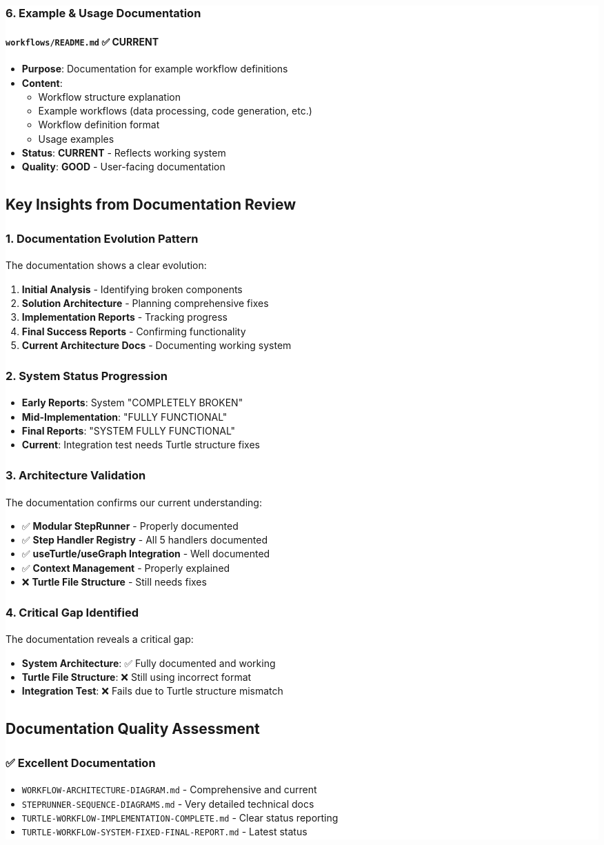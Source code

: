 ### 6. Example & Usage Documentation

#### `workflows/README.md` ✅ **CURRENT**
- **Purpose**: Documentation for example workflow definitions
- **Content**:
  - Workflow structure explanation
  - Example workflows (data processing, code generation, etc.)
  - Workflow definition format
  - Usage examples
- **Status**: **CURRENT** - Reflects working system
- **Quality**: **GOOD** - User-facing documentation

## Key Insights from Documentation Review

### 1. **Documentation Evolution Pattern**
The documentation shows a clear evolution:
1. **Initial Analysis** - Identifying broken components
2. **Solution Architecture** - Planning comprehensive fixes
3. **Implementation Reports** - Tracking progress
4. **Final Success Reports** - Confirming functionality
5. **Current Architecture Docs** - Documenting working system

### 2. **System Status Progression**
- **Early Reports**: System "COMPLETELY BROKEN"
- **Mid-Implementation**: "FULLY FUNCTIONAL" 
- **Final Reports**: "SYSTEM FULLY FUNCTIONAL"
- **Current**: Integration test needs Turtle structure fixes

### 3. **Architecture Validation**
The documentation confirms our current understanding:
- ✅ **Modular StepRunner** - Properly documented
- ✅ **Step Handler Registry** - All 5 handlers documented
- ✅ **useTurtle/useGraph Integration** - Well documented
- ✅ **Context Management** - Properly explained
- ❌ **Turtle File Structure** - Still needs fixes

### 4. **Critical Gap Identified**
The documentation reveals a critical gap:
- **System Architecture**: ✅ Fully documented and working
- **Turtle File Structure**: ❌ Still using incorrect format
- **Integration Test**: ❌ Fails due to Turtle structure mismatch

## Documentation Quality Assessment

### ✅ **Excellent Documentation**
- `WORKFLOW-ARCHITECTURE-DIAGRAM.md` - Comprehensive and current
- `STEPRUNNER-SEQUENCE-DIAGRAMS.md` - Very detailed technical docs
- `TURTLE-WORKFLOW-IMPLEMENTATION-COMPLETE.md` - Clear status reporting
- `TURTLE-WORKFLOW-SYSTEM-FIXED-FINAL-REPORT.md` - Latest status
